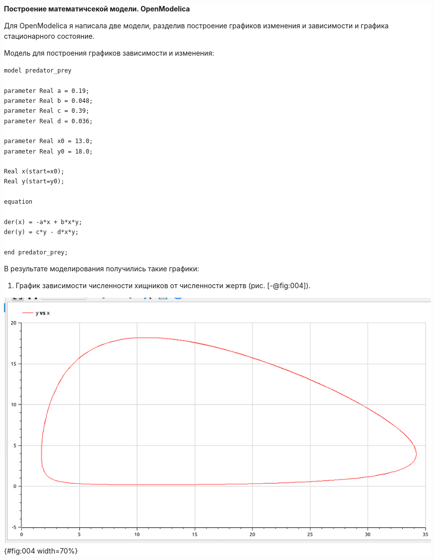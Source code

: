 **Построение математичсекой модели. OpenModelica**

Для OpenModelica я написала две модели, разделив построение графиков изменения и зависимости и графика стационарного состояние. 

Модель для построения графиков зависимости и изменения:

```
model predator_prey

parameter Real a = 0.19;
parameter Real b = 0.048;
parameter Real c = 0.39;
parameter Real d = 0.036;

parameter Real x0 = 13.0; 
parameter Real y0 = 18.0;

Real x(start=x0); 
Real y(start=y0); 

equation

der(x) = -a*x + b*x*y;
der(y) = c*y - d*x*y;

end predator_prey;
```
В результате моделирования получились такие графики: 

1. График зависимости численности хищников от численности жертв (рис. [-@fig:004]).

![График зависимости численности хищников от численности жертв на Openmodelica](image/1_om.png){#fig:004 width=70%}
